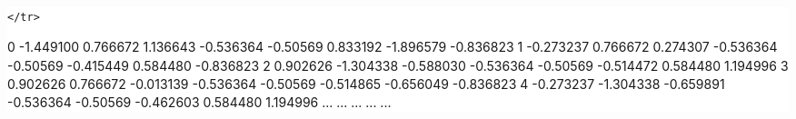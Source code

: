     </tr>
  </thead>
  <tbody>
    <tr>
      <th>0</th>
      <td>-1.449100</td>
      <td>0.766672</td>
      <td>1.136643</td>
      <td>-0.536364</td>
      <td>-0.50569</td>
      <td>0.833192</td>
      <td>-1.896579</td>
      <td>-0.836823</td>
    </tr>
    <tr>
      <th>1</th>
      <td>-0.273237</td>
      <td>0.766672</td>
      <td>0.274307</td>
      <td>-0.536364</td>
      <td>-0.50569</td>
      <td>-0.415449</td>
      <td>0.584480</td>
      <td>-0.836823</td>
    </tr>
    <tr>
      <th>2</th>
      <td>0.902626</td>
      <td>-1.304338</td>
      <td>-0.588030</td>
      <td>-0.536364</td>
      <td>-0.50569</td>
      <td>-0.514472</td>
      <td>0.584480</td>
      <td>1.194996</td>
    </tr>
    <tr>
      <th>3</th>
      <td>0.902626</td>
      <td>0.766672</td>
      <td>-0.013139</td>
      <td>-0.536364</td>
      <td>-0.50569</td>
      <td>-0.514865</td>
      <td>-0.656049</td>
      <td>-0.836823</td>
    </tr>
    <tr>
      <th>4</th>
      <td>-0.273237</td>
      <td>-1.304338</td>
      <td>-0.659891</td>
      <td>-0.536364</td>
      <td>-0.50569</td>
      <td>-0.462603</td>
      <td>0.584480</td>
      <td>1.194996</td>
    </tr>
    <tr>
      <th>...</th>
      <td>...</td>
      <td>...</td>
      <td>...</td>
      <td>...</td>
